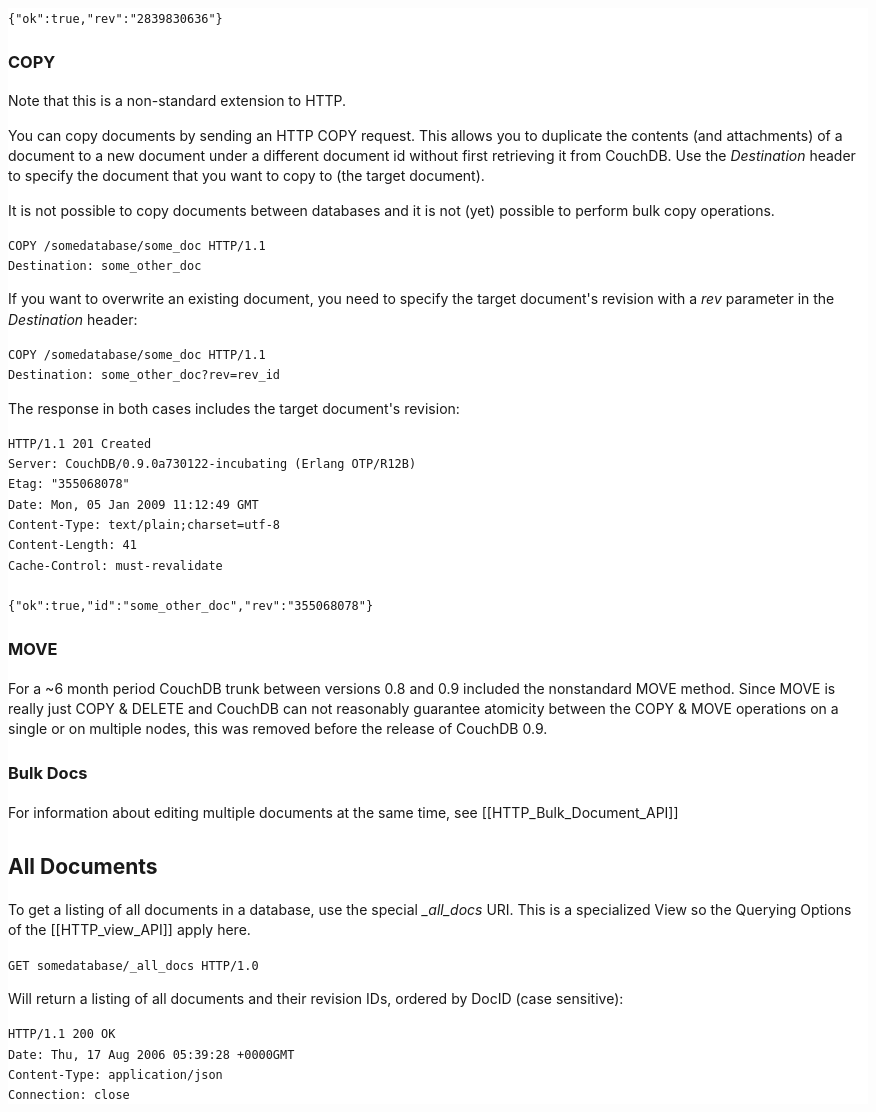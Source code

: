     {"ok":true,"rev":"2839830636"}


### COPY
Note that this is a non-standard extension to HTTP.

You can copy documents by sending an HTTP COPY request. This allows you to duplicate the contents (and attachments) of a document to a new document under a different document id without first retrieving it from CouchDB. Use the *Destination* header to specify the document that you want to copy to (the target document).

It is not possible to copy documents between databases and it is not (yet) possible to perform bulk copy operations.

    COPY /somedatabase/some_doc HTTP/1.1
    Destination: some_other_doc

If you want to overwrite an existing document, you need to specify the target document's revision with a *rev* parameter in the *Destination* header:

    COPY /somedatabase/some_doc HTTP/1.1
    Destination: some_other_doc?rev=rev_id

The response in both cases includes the target document's revision:

    HTTP/1.1 201 Created
    Server: CouchDB/0.9.0a730122-incubating (Erlang OTP/R12B)
    Etag: "355068078"
    Date: Mon, 05 Jan 2009 11:12:49 GMT
    Content-Type: text/plain;charset=utf-8
    Content-Length: 41
    Cache-Control: must-revalidate

    {"ok":true,"id":"some_other_doc","rev":"355068078"}

### MOVE
For a ~6 month period CouchDB trunk between versions 0.8 and 0.9 included the nonstandard MOVE method. Since MOVE is really just COPY & DELETE and CouchDB can not reasonably guarantee atomicity between the COPY & MOVE operations on a single or on multiple nodes, this was removed before the release of CouchDB 0.9.

### Bulk Docs
For information about editing multiple documents at the same time, see [[HTTP_Bulk_Document_API]]

## All Documents
To get a listing of all documents in a database, use the special *_all_docs* URI. This is a specialized View so the Querying Options of the [[HTTP_view_API]] apply here.


    GET somedatabase/_all_docs HTTP/1.0

Will return a listing of all documents and their revision IDs, ordered by DocID (case sensitive):


    HTTP/1.1 200 OK
    Date: Thu, 17 Aug 2006 05:39:28 +0000GMT
    Content-Type: application/json
    Connection: close
    